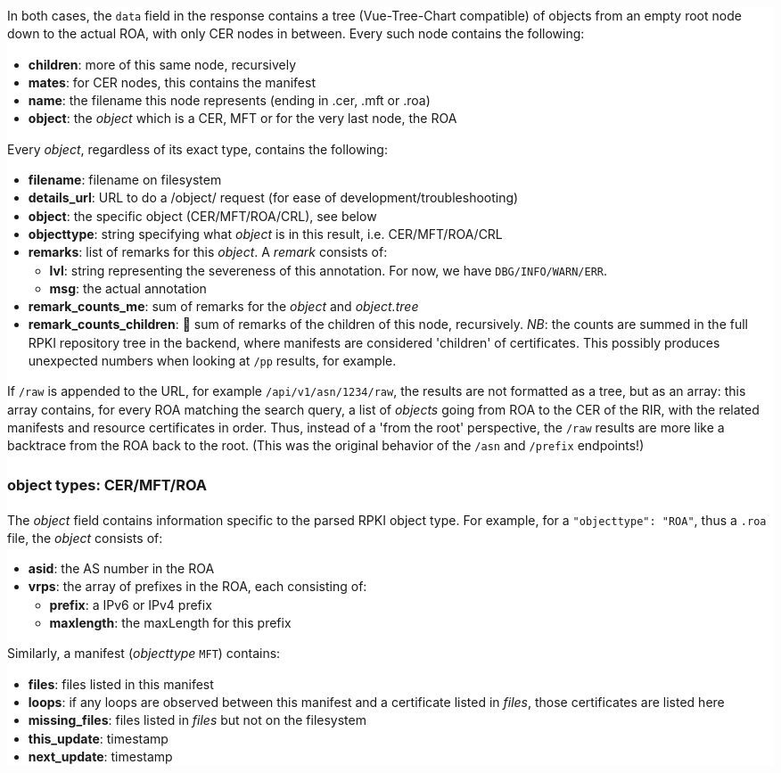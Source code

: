 In both cases, the `data` field in the response contains a tree (Vue-Tree-Chart
compatible) of objects from an empty root node down to the actual ROA, with only
CER nodes in between. Every such node contains the following:

 * **children**: more of this same node, recursively
 * **mates**: for CER nodes, this contains the manifest
 * **name**: the filename this node represents (ending in .cer, .mft or .roa)
 * **object**: the _object_ which is a CER, MFT or for the very last node, the
   ROA 

Every _object_, regardless of its exact type, contains the following:

 * **filename**: filename on filesystem 
 * **details_url**: URL to do a /object/ request (for ease of development/troubleshooting)
 * **object**: the specific object (CER/MFT/ROA/CRL), see below
 * **objecttype**: string specifying what *object* is in this result, i.e. CER/MFT/ROA/CRL
 * **remarks**: list of remarks for this *object*. A *remark* consists of:
    * **lvl**: string representing the severeness of this annotation. For now,
       we have `DBG/INFO/WARN/ERR`.
    * **msg**: the actual annotation
 * **remark_counts_me**: sum of remarks for the *object* and *object.tree*
 * **remark_counts_children**: :construction: sum of remarks of the children of this node,
   recursively. *NB*: the counts are summed in the full RPKI repository tree in
   the backend, where manifests are considered 'children' of certificates. This
   possibly produces unexpected numbers when looking at `/pp` results, for
   example.

If `/raw` is appended to the URL, for example `/api/v1/asn/1234/raw`, the
results are not formatted as a tree, but as an array: this array contains, for every ROA matching the
search query, a list of _objects_ going from ROA to the CER of the RIR, with the
related manifests and resource certificates in order. Thus, instead of a 'from
the root' perspective, the `/raw` results are more like a backtrace from the ROA
back to the root. (This was the original behavior of the `/asn` and `/prefix`
endpoints!)



### object types: CER/MFT/ROA

The *object* field contains information specific to the parsed RPKI object
type. For example, for a `"objecttype": "ROA"`, thus a `.roa` file, the
*object* consists of:

 * **asid**: the AS number in the ROA
 * **vrps**: the array of prefixes in the ROA, each consisting of:
   * **prefix**: a IPv6 or IPv4 prefix
   * **maxlength**: the maxLength for this prefix


Similarly, a manifest (*objecttype* `MFT`) contains:

 * **files**: files listed in this manifest
 * **loops**: if any loops are observed between this manifest and a certificate
                listed in *files*, those certificates are listed here
 * **missing_files**: files listed in *files* but not on the filesystem 
 * **this_update**: timestamp
 * **next_update**: timestamp
